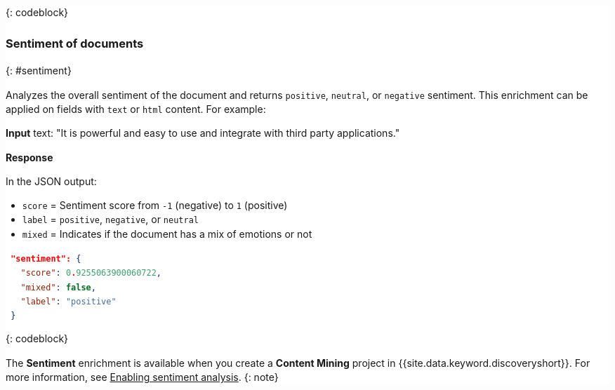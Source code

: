 ```Json
```
{: codeblock}

### Sentiment of documents
{: #sentiment}

Analyzes the overall sentiment of the document and returns `positive`, `neutral`, or `negative` sentiment. This enrichment can be applied on fields with `text` or `html` content. For example:

**Input**
text: "It is powerful and easy to use and integrate with third party applications."

**Response**

In the JSON output:
  -  `score` = Sentiment score from `-1` (negative) to `1` (positive)
  -  `label` = `positive`, `negative`, or `neutral`
  -  `mixed` = Indicates if the document has a mix of emotions or not

```Json
 "sentiment": {
   "score": 0.9255063900060722,
   "mixed": false,
   "label": "positive"
 }
 ```
{: codeblock}

The **Sentiment** enrichment is available when you create a **Content Mining** project in {{site.data.keyword.discoveryshort}}. For more information, see [Enabling sentiment analysis](/docs/discovery-data?topic=discovery-data-contentminerapp#sentiment-analysis).
{: note}

